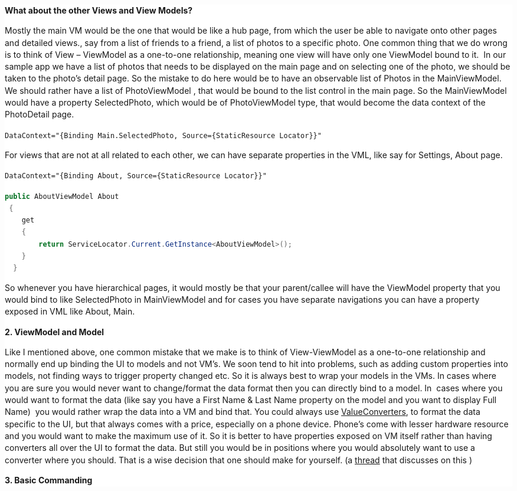 **What about the other Views and View Models?**

Mostly the main VM would be the one that would be like a hub page, from which the user be able to navigate onto other pages and detailed views., say from a list of friends to a friend, a list of photos to a specific photo. One common thing that we do wrong is to think of View – ViewModel as a one-to-one relationship, meaning one view will have only one ViewModel bound to it.  In our sample app we have a list of photos that needs to be displayed on the main page and on selecting one of the photo, we should be taken to the photo’s detail page. So the mistake to do here would be to have an observable list of Photos in the MainViewModel. We should rather have a list of PhotoViewModel , that would be bound to the list control in the main page. So the MainViewModel would have a property SelectedPhoto, which would be of PhotoViewModel type, that would become the data context of the PhotoDetail page.

``` xml
DataContext="{Binding Main.SelectedPhoto, Source={StaticResource Locator}}"
```

For views that are not at all related to each other, we can have separate properties in the VML, like say for Settings, About page.

``` xml
DataContext="{Binding About, Source={StaticResource Locator}}"
```
``` csharp
public AboutViewModel About
 {
    get
    {
        return ServiceLocator.Current.GetInstance<AboutViewModel>();
    }
  }
```

So whenever you have hierarchical pages, it would mostly be that your parent/callee will have the ViewModel property that you would bind to like SelectedPhoto in MainViewModel and for cases you have separate navigations you can have a property exposed in VML like About, Main.

**2. ViewModel and Model**

Like I mentioned above, one common mistake that we make is to think of View-ViewModel as a one-to-one relationship and normally end up binding the UI to models and not VM’s. We soon tend to hit into problems, such as adding custom properties into models, not finding ways to trigger property changed etc. So it is always best to wrap your models in the VMs. In cases where you are sure you would never want to change/format the data format then you can directly bind to a model. In  cases where you would want to format the data (like say you have a First Name & Last Name property on the model and you want to display Full Name)  you would rather wrap the data into a VM and bind that. You could always use [ValueConverters](http://msdn.microsoft.com/en-us/library/system.windows.data.ivalueconverter.aspx), to format the data specific to the UI, but that always comes with a price, especially on a phone device. Phone’s come with lesser hardware resource and you would want to make the maximum use of it. So it is better to have properties exposed on VM itself rather than having converters all over the UI to format the data. But still you would be in positions where you would absolutely want to use a converter where you should. That is a wise decision that one should make for yourself. (a [thread](https://groups.google.com/forum/?fromgroups#!topic/wpf-disciples/P-JwzRB_GE8) that discusses on this )

**3. Basic Commanding**
